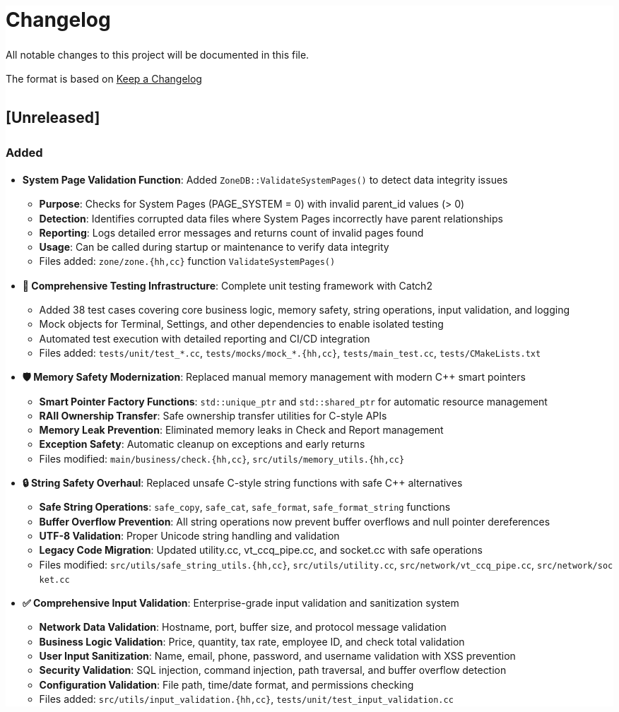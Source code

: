 # Changelog
All notable changes to this project will be documented in this file.

The format is based on [Keep a Changelog](https://keepachangelog.com/en/1.0.0/)


## [Unreleased]

### Added
- **System Page Validation Function**: Added `ZoneDB::ValidateSystemPages()` to detect data integrity issues
  - **Purpose**: Checks for System Pages (PAGE_SYSTEM = 0) with invalid parent_id values (> 0)
  - **Detection**: Identifies corrupted data files where System Pages incorrectly have parent relationships
  - **Reporting**: Logs detailed error messages and returns count of invalid pages found
  - **Usage**: Can be called during startup or maintenance to verify data integrity
  - Files added: `zone/zone.{hh,cc}` function `ValidateSystemPages()`
- **🧪 Comprehensive Testing Infrastructure**: Complete unit testing framework with Catch2
  - Added 38 test cases covering core business logic, memory safety, string operations, input validation, and logging
  - Mock objects for Terminal, Settings, and other dependencies to enable isolated testing
  - Automated test execution with detailed reporting and CI/CD integration
  - Files added: `tests/unit/test_*.cc`, `tests/mocks/mock_*.{hh,cc}`, `tests/main_test.cc`, `tests/CMakeLists.txt`

- **🛡️ Memory Safety Modernization**: Replaced manual memory management with modern C++ smart pointers
  - **Smart Pointer Factory Functions**: `std::unique_ptr` and `std::shared_ptr` for automatic resource management
  - **RAII Ownership Transfer**: Safe ownership transfer utilities for C-style APIs
  - **Memory Leak Prevention**: Eliminated memory leaks in Check and Report management
  - **Exception Safety**: Automatic cleanup on exceptions and early returns
  - Files modified: `main/business/check.{hh,cc}`, `src/utils/memory_utils.{hh,cc}`

- **🔒 String Safety Overhaul**: Replaced unsafe C-style string functions with safe C++ alternatives
  - **Safe String Operations**: `safe_copy`, `safe_cat`, `safe_format`, `safe_format_string` functions
  - **Buffer Overflow Prevention**: All string operations now prevent buffer overflows and null pointer dereferences
  - **UTF-8 Validation**: Proper Unicode string handling and validation
  - **Legacy Code Migration**: Updated utility.cc, vt_ccq_pipe.cc, and socket.cc with safe operations
  - Files modified: `src/utils/safe_string_utils.{hh,cc}`, `src/utils/utility.cc`, `src/network/vt_ccq_pipe.cc`, `src/network/socket.cc`

- **✅ Comprehensive Input Validation**: Enterprise-grade input validation and sanitization system
  - **Network Data Validation**: Hostname, port, buffer size, and protocol message validation
  - **Business Logic Validation**: Price, quantity, tax rate, employee ID, and check total validation
  - **User Input Sanitization**: Name, email, phone, password, and username validation with XSS prevention
  - **Security Validation**: SQL injection, command injection, path traversal, and buffer overflow detection
  - **Configuration Validation**: File path, time/date format, and permissions checking
  - Files added: `src/utils/input_validation.{hh,cc}`, `tests/unit/test_input_validation.cc`
